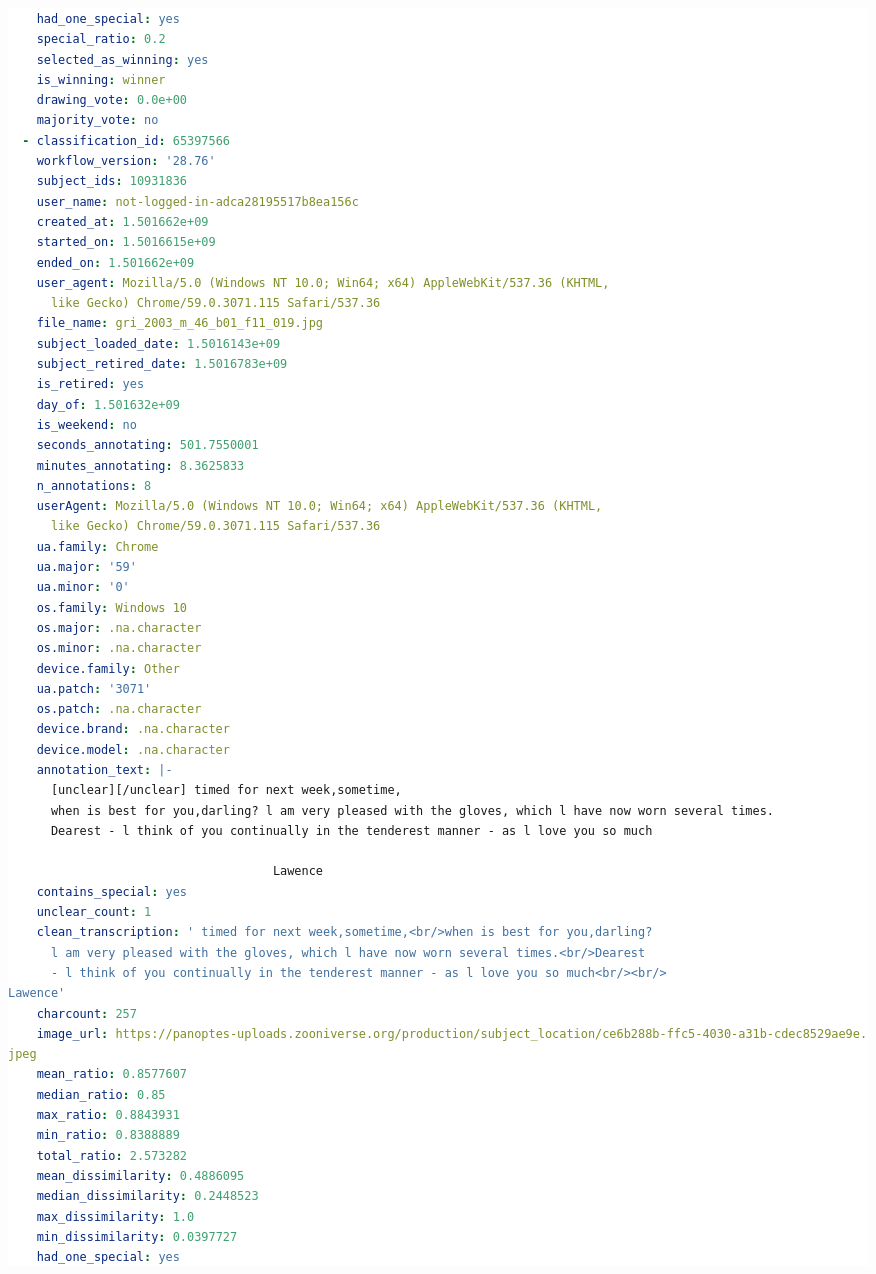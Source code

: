 ```yaml
    had_one_special: yes
    special_ratio: 0.2
    selected_as_winning: yes
    is_winning: winner
    drawing_vote: 0.0e+00
    majority_vote: no
  - classification_id: 65397566
    workflow_version: '28.76'
    subject_ids: 10931836
    user_name: not-logged-in-adca28195517b8ea156c
    created_at: 1.501662e+09
    started_on: 1.5016615e+09
    ended_on: 1.501662e+09
    user_agent: Mozilla/5.0 (Windows NT 10.0; Win64; x64) AppleWebKit/537.36 (KHTML,
      like Gecko) Chrome/59.0.3071.115 Safari/537.36
    file_name: gri_2003_m_46_b01_f11_019.jpg
    subject_loaded_date: 1.5016143e+09
    subject_retired_date: 1.5016783e+09
    is_retired: yes
    day_of: 1.501632e+09
    is_weekend: no
    seconds_annotating: 501.7550001
    minutes_annotating: 8.3625833
    n_annotations: 8
    userAgent: Mozilla/5.0 (Windows NT 10.0; Win64; x64) AppleWebKit/537.36 (KHTML,
      like Gecko) Chrome/59.0.3071.115 Safari/537.36
    ua.family: Chrome
    ua.major: '59'
    ua.minor: '0'
    os.family: Windows 10
    os.major: .na.character
    os.minor: .na.character
    device.family: Other
    ua.patch: '3071'
    os.patch: .na.character
    device.brand: .na.character
    device.model: .na.character
    annotation_text: |-
      [unclear][/unclear] timed for next week,sometime,
      when is best for you,darling? l am very pleased with the gloves, which l have now worn several times.
      Dearest - l think of you continually in the tenderest manner - as l love you so much

                                     Lawence
    contains_special: yes
    unclear_count: 1
    clean_transcription: ' timed for next week,sometime,<br/>when is best for you,darling?
      l am very pleased with the gloves, which l have now worn several times.<br/>Dearest
      - l think of you continually in the tenderest manner - as l love you so much<br/><br/>                               Lawence'
    charcount: 257
    image_url: https://panoptes-uploads.zooniverse.org/production/subject_location/ce6b288b-ffc5-4030-a31b-cdec8529ae9e.jpeg
    mean_ratio: 0.8577607
    median_ratio: 0.85
    max_ratio: 0.8843931
    min_ratio: 0.8388889
    total_ratio: 2.573282
    mean_dissimilarity: 0.4886095
    median_dissimilarity: 0.2448523
    max_dissimilarity: 1.0
    min_dissimilarity: 0.0397727
    had_one_special: yes
```